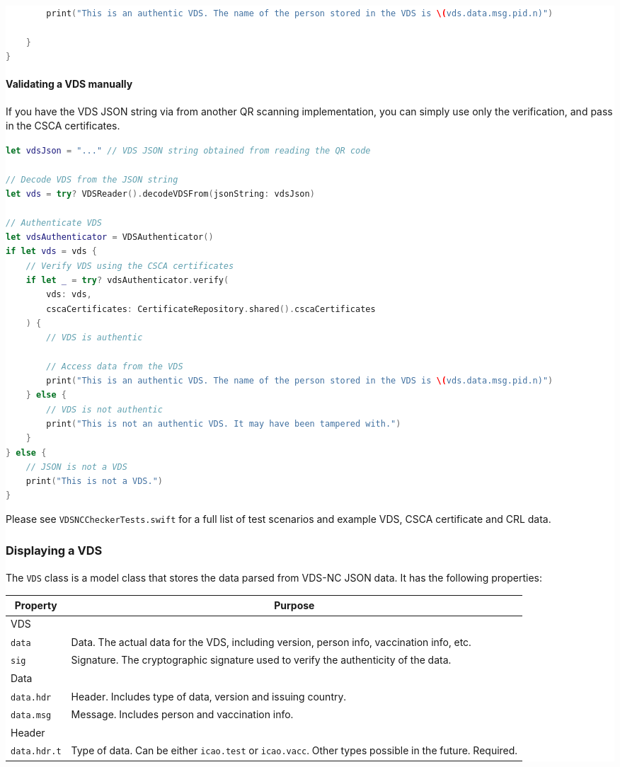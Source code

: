 ```swift
        print("This is an authentic VDS. The name of the person stored in the VDS is \(vds.data.msg.pid.n)")

    }
}
```

#### Validating a VDS manually

If you have the VDS JSON string via from another QR scanning implementation, you can simply use only the verification, and pass in the CSCA certificates.

```swift
let vdsJson = "..." // VDS JSON string obtained from reading the QR code

// Decode VDS from the JSON string
let vds = try? VDSReader().decodeVDSFrom(jsonString: vdsJson)

// Authenticate VDS
let vdsAuthenticator = VDSAuthenticator()
if let vds = vds {
    // Verify VDS using the CSCA certificates
    if let _ = try? vdsAuthenticator.verify(
        vds: vds,
        cscaCertificates: CertificateRepository.shared().cscaCertificates
    ) {
        // VDS is authentic

        // Access data from the VDS
        print("This is an authentic VDS. The name of the person stored in the VDS is \(vds.data.msg.pid.n)")
    } else {
        // VDS is not authentic
        print("This is not an authentic VDS. It may have been tampered with.")
    }
} else {
    // JSON is not a VDS
    print("This is not a VDS.")
}

```

Please see `VDSNCCheckerTests.swift` for a full list of test scenarios and example VDS, CSCA certificate and CRL data.

### Displaying a VDS

The `VDS` class is a model class that stores the data parsed from VDS-NC JSON data. It has the following properties:

| Property             | Purpose                                                                                                           |
| -------------------- | ----------------------------------------------------------------------------------------------------------------- |
| VDS                  |                                                                                                                   |
| `data`               | Data. The actual data for the VDS, including version, person info, vaccination info, etc.                         |
| `sig`                | Signature. The cryptographic signature used to verify the authenticity of the data.                               |
| Data                 |                                                                                                                   |
| `data.hdr`           | Header. Includes type of data, version and issuing country.                                                       |
| `data.msg`           | Message. Includes person and vaccination info.                                                                    |
| Header               |                                                                                                                   |
| `data.hdr.t`         | Type of data. Can be either `icao.test` or `icao.vacc`. Other types possible in the future. Required.             |